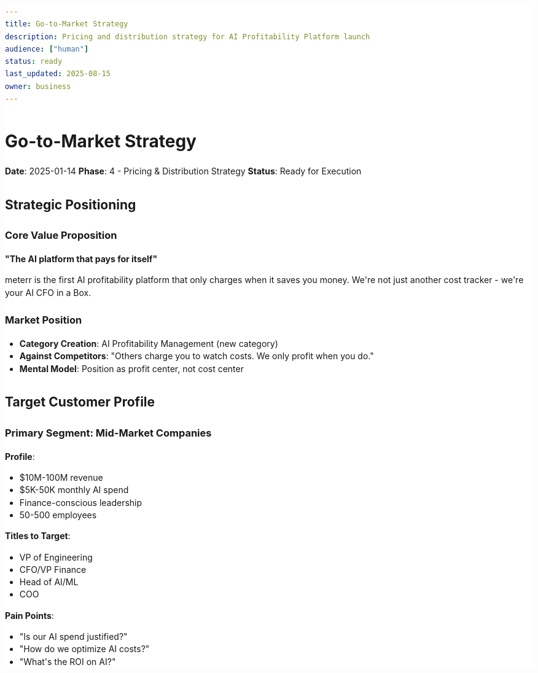 ```yaml
---
title: Go-to-Market Strategy
description: Pricing and distribution strategy for AI Profitability Platform launch
audience: ["human"]
status: ready
last_updated: 2025-08-15
owner: business
---
```


# Go-to-Market Strategy
**Date**: 2025-01-14
**Phase**: 4 - Pricing & Distribution Strategy
**Status**: Ready for Execution

## Strategic Positioning

### Core Value Proposition
**"The AI platform that pays for itself"**

meterr is the first AI profitability platform that only charges when it saves you money. We're not just another cost tracker - we're your AI CFO in a Box.

### Market Position
- **Category Creation**: AI Profitability Management (new category)
- **Against Competitors**: "Others charge you to watch costs. We only profit when you do."
- **Mental Model**: Position as profit center, not cost center

## Target Customer Profile

### Primary Segment: Mid-Market Companies
**Profile**:
- $10M-100M revenue
- $5K-50K monthly AI spend
- Finance-conscious leadership
- 50-500 employees

**Titles to Target**:
- VP of Engineering
- CFO/VP Finance
- Head of AI/ML
- COO

**Pain Points**:
- "Is our AI spend justified?"
- "How do we optimize AI costs?"
- "What's the ROI on AI?"
